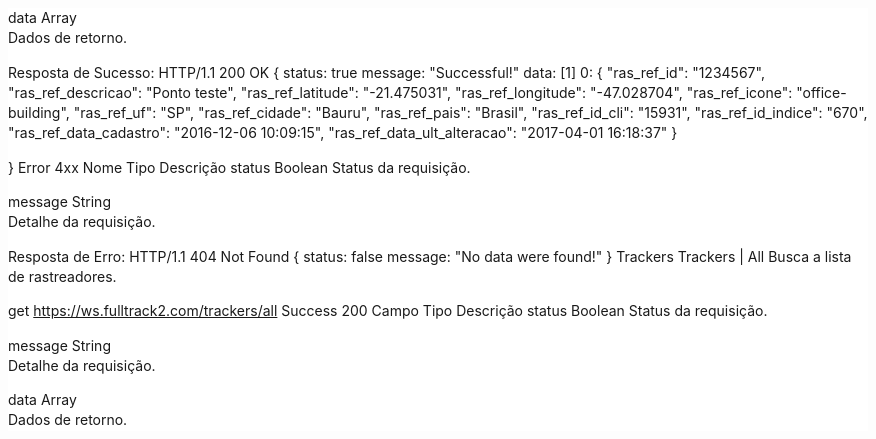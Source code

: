 data	Array	
Dados de retorno.

Resposta de Sucesso:
HTTP/1.1 200 OK
{
     status: true
     message: "Successful!"
     data: [1]
     0:  {
              "ras_ref_id": "1234567",
               "ras_ref_descricao": "Ponto teste",
               "ras_ref_latitude": "-21.475031",
               "ras_ref_longitude": "-47.028704",
               "ras_ref_icone": "office-building",
               "ras_ref_uf": "SP",
               "ras_ref_cidade": "Bauru",
               "ras_ref_pais": "Brasil",
               "ras_ref_id_cli": "15931",
               "ras_ref_id_indice": "670",
               "ras_ref_data_cadastro": "2016-12-06 10:09:15",
               "ras_ref_data_ult_alteracao": "2017-04-01 16:18:37"
          }

 }
Error 4xx
Nome	Tipo	Descrição
status	Boolean	
Status da requisição.

message	String	
Detalhe da requisição.

Resposta de Erro:
HTTP/1.1 404 Not Found
{
     status: false
     message: "No data were found!"
}
Trackers
Trackers | All
Busca a lista de rastreadores.

get
https://ws.fulltrack2.com/trackers/all
Success 200
Campo	Tipo	Descrição
status	Boolean	
Status da requisição.

message	String	
Detalhe da requisição.

data	Array	
Dados de retorno.
